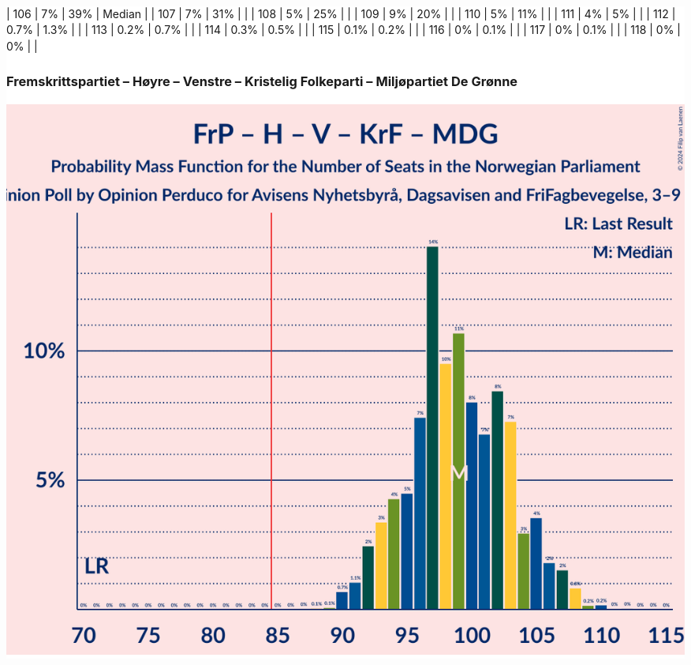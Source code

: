 | 106 | 7% | 39% | Median |
| 107 | 7% | 31% |  |
| 108 | 5% | 25% |  |
| 109 | 9% | 20% |  |
| 110 | 5% | 11% |  |
| 111 | 4% | 5% |  |
| 112 | 0.7% | 1.3% |  |
| 113 | 0.2% | 0.7% |  |
| 114 | 0.3% | 0.5% |  |
| 115 | 0.1% | 0.2% |  |
| 116 | 0% | 0.1% |  |
| 117 | 0% | 0.1% |  |
| 118 | 0% | 0% |  |

### Fremskrittspartiet – Høyre – Venstre – Kristelig Folkeparti – Miljøpartiet De Grønne

![Graph with seats probability mass function not yet produced](2024-12-09-OpinionPerduco-coalitions-seats-pmf-frp–h–v–krf–mdg.png "Seats Probability Mass Function")

